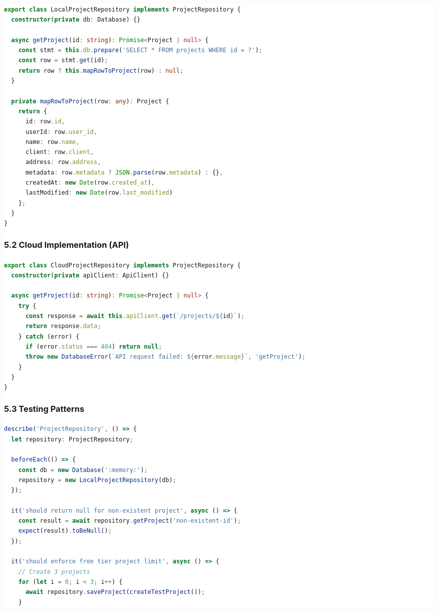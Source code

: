 ```typescript
export class LocalProjectRepository implements ProjectRepository {
  constructor(private db: Database) {}

  async getProject(id: string): Promise<Project | null> {
    const stmt = this.db.prepare('SELECT * FROM projects WHERE id = ?');
    const row = stmt.get(id);
    return row ? this.mapRowToProject(row) : null;
  }

  private mapRowToProject(row: any): Project {
    return {
      id: row.id,
      userId: row.user_id,
      name: row.name,
      client: row.client,
      address: row.address,
      metadata: row.metadata ? JSON.parse(row.metadata) : {},
      createdAt: new Date(row.created_at),
      lastModified: new Date(row.last_modified)
    };
  }
}
```

### 5.2 Cloud Implementation (API)

```typescript
export class CloudProjectRepository implements ProjectRepository {
  constructor(private apiClient: ApiClient) {}

  async getProject(id: string): Promise<Project | null> {
    try {
      const response = await this.apiClient.get(`/projects/${id}`);
      return response.data;
    } catch (error) {
      if (error.status === 404) return null;
      throw new DatabaseError(`API request failed: ${error.message}`, 'getProject');
    }
  }
}
```

### 5.3 Testing Patterns

```typescript
describe('ProjectRepository', () => {
  let repository: ProjectRepository;

  beforeEach(() => {
    const db = new Database(':memory:');
    repository = new LocalProjectRepository(db);
  });

  it('should return null for non-existent project', async () => {
    const result = await repository.getProject('non-existent-id');
    expect(result).toBeNull();
  });

  it('should enforce free tier project limit', async () => {
    // Create 3 projects
    for (let i = 0; i < 3; i++) {
      await repository.saveProject(createTestProject());
    }

```